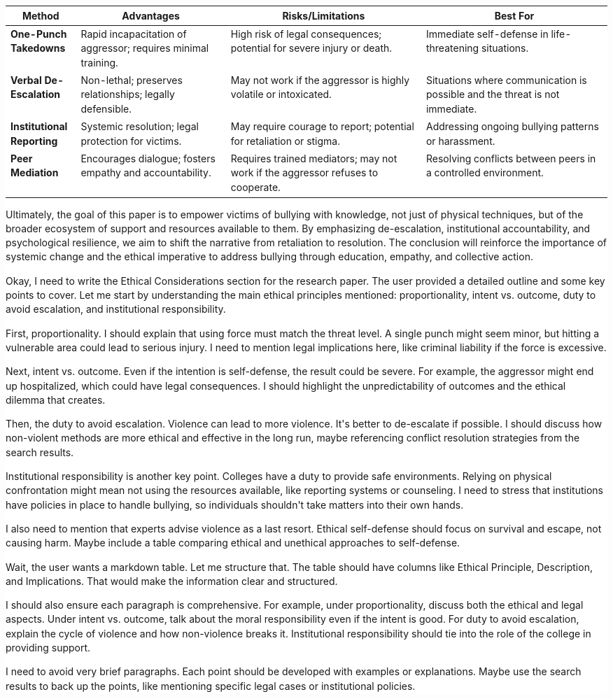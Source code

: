 | **Method**               | **Advantages**                                                                 | **Risks/Limitations**                                                                 | **Best For**                                                                 |
|--------------------------|-------------------------------------------------------------------------------|--------------------------------------------------------------------------------------|------------------------------------------------------------------------------|
| **One-Punch Takedowns**  | Rapid incapacitation of aggressor; requires minimal training.                | High risk of legal consequences; potential for severe injury or death.              | Immediate self-defense in life-threatening situations.                     |
| **Verbal De-Escalation** | Non-lethal; preserves relationships; legally defensible.                     | May not work if the aggressor is highly volatile or intoxicated.                    | Situations where communication is possible and the threat is not immediate.|
| **Institutional Reporting** | Systemic resolution; legal protection for victims.                         | May require courage to report; potential for retaliation or stigma.                 | Addressing ongoing bullying patterns or harassment.                        |
| **Peer Mediation**       | Encourages dialogue; fosters empathy and accountability.                     | Requires trained mediators; may not work if the aggressor refuses to cooperate.     | Resolving conflicts between peers in a controlled environment.             |

Ultimately, the goal of this paper is to empower victims of bullying with knowledge, not just of physical techniques, but of the broader ecosystem of support and resources available to them. By emphasizing de-escalation, institutional accountability, and psychological resilience, we aim to shift the narrative from retaliation to resolution. The conclusion will reinforce the importance of systemic change and the ethical imperative to address bullying through education, empathy, and collective action.


<think>
Okay, I need to write the Ethical Considerations section for the research paper. The user provided a detailed outline and some key points to cover. Let me start by understanding the main ethical principles mentioned: proportionality, intent vs. outcome, duty to avoid escalation, and institutional responsibility.

First, proportionality. I should explain that using force must match the threat level. A single punch might seem minor, but hitting a vulnerable area could lead to serious injury. I need to mention legal implications here, like criminal liability if the force is excessive.

Next, intent vs. outcome. Even if the intention is self-defense, the result could be severe. For example, the aggressor might end up hospitalized, which could have legal consequences. I should highlight the unpredictability of outcomes and the ethical dilemma that creates.

Then, the duty to avoid escalation. Violence can lead to more violence. It's better to de-escalate if possible. I should discuss how non-violent methods are more ethical and effective in the long run, maybe referencing conflict resolution strategies from the search results.

Institutional responsibility is another key point. Colleges have a duty to provide safe environments. Relying on physical confrontation might mean not using the resources available, like reporting systems or counseling. I need to stress that institutions have policies in place to handle bullying, so individuals shouldn't take matters into their own hands.

I also need to mention that experts advise violence as a last resort. Ethical self-defense should focus on survival and escape, not causing harm. Maybe include a table comparing ethical and unethical approaches to self-defense.

Wait, the user wants a markdown table. Let me structure that. The table should have columns like Ethical Principle, Description, and Implications. That would make the information clear and structured.

I should also ensure each paragraph is comprehensive. For example, under proportionality, discuss both the ethical and legal aspects. Under intent vs. outcome, talk about the moral responsibility even if the intent is good. For duty to avoid escalation, explain the cycle of violence and how non-violence breaks it. Institutional responsibility should tie into the role of the college in providing support.

I need to avoid very brief paragraphs. Each point should be developed with examples or explanations. Maybe use the search results to back up the points, like mentioning specific legal cases or institutional policies.
